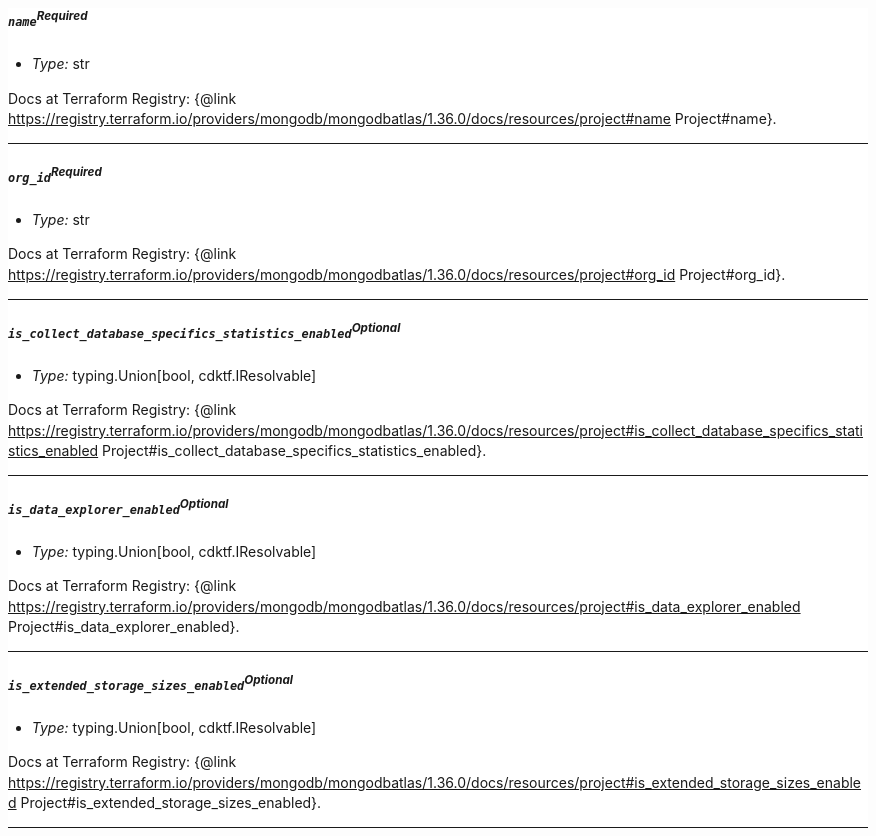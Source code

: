 ##### `name`<sup>Required</sup> <a name="name" id="@cdktf/provider-mongodbatlas.project.Project.Initializer.parameter.name"></a>

- *Type:* str

Docs at Terraform Registry: {@link https://registry.terraform.io/providers/mongodb/mongodbatlas/1.36.0/docs/resources/project#name Project#name}.

---

##### `org_id`<sup>Required</sup> <a name="org_id" id="@cdktf/provider-mongodbatlas.project.Project.Initializer.parameter.orgId"></a>

- *Type:* str

Docs at Terraform Registry: {@link https://registry.terraform.io/providers/mongodb/mongodbatlas/1.36.0/docs/resources/project#org_id Project#org_id}.

---

##### `is_collect_database_specifics_statistics_enabled`<sup>Optional</sup> <a name="is_collect_database_specifics_statistics_enabled" id="@cdktf/provider-mongodbatlas.project.Project.Initializer.parameter.isCollectDatabaseSpecificsStatisticsEnabled"></a>

- *Type:* typing.Union[bool, cdktf.IResolvable]

Docs at Terraform Registry: {@link https://registry.terraform.io/providers/mongodb/mongodbatlas/1.36.0/docs/resources/project#is_collect_database_specifics_statistics_enabled Project#is_collect_database_specifics_statistics_enabled}.

---

##### `is_data_explorer_enabled`<sup>Optional</sup> <a name="is_data_explorer_enabled" id="@cdktf/provider-mongodbatlas.project.Project.Initializer.parameter.isDataExplorerEnabled"></a>

- *Type:* typing.Union[bool, cdktf.IResolvable]

Docs at Terraform Registry: {@link https://registry.terraform.io/providers/mongodb/mongodbatlas/1.36.0/docs/resources/project#is_data_explorer_enabled Project#is_data_explorer_enabled}.

---

##### `is_extended_storage_sizes_enabled`<sup>Optional</sup> <a name="is_extended_storage_sizes_enabled" id="@cdktf/provider-mongodbatlas.project.Project.Initializer.parameter.isExtendedStorageSizesEnabled"></a>

- *Type:* typing.Union[bool, cdktf.IResolvable]

Docs at Terraform Registry: {@link https://registry.terraform.io/providers/mongodb/mongodbatlas/1.36.0/docs/resources/project#is_extended_storage_sizes_enabled Project#is_extended_storage_sizes_enabled}.

---